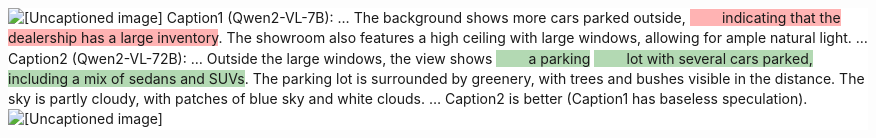 </td>
</tr>
<tr class="ltx_tr" id="A6.T6.1.1.1">
<td class="ltx_td ltx_align_justify ltx_align_top ltx_border_t" id="A6.T6.1.1.1.1">
<span class="ltx_inline-block ltx_align_top" id="A6.T6.1.1.1.1.1">
<span class="ltx_p" id="A6.T6.1.1.1.1.1.1" style="width:65.0pt;">
<span class="ltx_inline-block ltx_minipage ltx_align_middle" id="A6.T6.1.1.1.1.1.1.1" style="width:65.0pt;"><img alt="[Uncaptioned image]" class="ltx_graphics ltx_img_landscape" height="79" id="A6.T6.1.1.1.1.1.1.1.g1" src="extracted/6280623/latex/images/examples/test_00727.jpg" width="105"/>
</span></span>
</span>
</td>
<td class="ltx_td ltx_align_justify ltx_align_top ltx_border_t" id="A6.T6.1.1.1.2">
<span class="ltx_inline-block ltx_align_top" id="A6.T6.1.1.1.2.1">
<span class="ltx_p" id="A6.T6.1.1.1.2.1.1" style="width:303.5pt;">
<span class="ltx_inline-block ltx_minipage ltx_align_middle" id="A6.T6.1.1.1.2.1.1.1" style="width:303.5pt;">
<span class="ltx_p" id="A6.T6.1.1.1.2.1.1.1.1"><span class="ltx_text ltx_font_bold" id="A6.T6.1.1.1.2.1.1.1.1.1">Caption1 (Qwen2-VL-7B):</span> … The background shows more cars parked outside, <span class="ltx_text" id="A6.T6.1.1.1.2.1.1.1.1.2"><span class="ltx_text ltx_phantom" id="A6.T6.1.1.1.2.1.1.1.1.2.1" style="background-color:#FFB3B3;"><span style="visibility:hidden">Ay</span></span><span class="ltx_text ltx_phantom" id="A6.T6.1.1.1.2.1.1.1.1.2.2" style="background-color:#FFB3B3;"><span style="visibility:hidden">Ay</span></span><span class="ltx_text" id="A6.T6.1.1.1.2.1.1.1.1.2.3" style="background-color:#FFB3B3;">indicating that the dealership has a large inventory</span></span>. The showroom also features a high ceiling with large windows, allowing for ample natural light. …</span>
<span class="ltx_p" id="A6.T6.1.1.1.2.1.1.1.2"><span class="ltx_text ltx_font_bold" id="A6.T6.1.1.1.2.1.1.1.2.1">Caption2 (Qwen2-VL-72B):</span> … Outside the large windows, the view shows <span class="ltx_text" id="A6.T6.1.1.1.2.1.1.1.2.2"><span class="ltx_text ltx_phantom" id="A6.T6.1.1.1.2.1.1.1.2.2.1" style="background-color:#B3D9B3;"><span style="visibility:hidden">Ay</span></span><span class="ltx_text ltx_phantom" id="A6.T6.1.1.1.2.1.1.1.2.2.2" style="background-color:#B3D9B3;"><span style="visibility:hidden">Ay</span></span><span class="ltx_text" id="A6.T6.1.1.1.2.1.1.1.2.2.3" style="background-color:#B3D9B3;">a parking</span></span> <span class="ltx_text" id="A6.T6.1.1.1.2.1.1.1.2.3"><span class="ltx_text ltx_phantom" id="A6.T6.1.1.1.2.1.1.1.2.3.1" style="background-color:#B3D9B3;"><span style="visibility:hidden">Ay</span></span><span class="ltx_text ltx_phantom" id="A6.T6.1.1.1.2.1.1.1.2.3.2" style="background-color:#B3D9B3;"><span style="visibility:hidden">Ay</span></span><span class="ltx_text" id="A6.T6.1.1.1.2.1.1.1.2.3.3" style="background-color:#B3D9B3;">lot with several cars parked, including a mix of sedans and SUVs</span></span>. The parking lot is surrounded by greenery, with trees and bushes visible in the distance. The sky is partly cloudy, with patches of blue sky and white clouds. …</span>
</span></span>
</span>
</td>
<td class="ltx_td ltx_align_justify ltx_align_top ltx_border_t" id="A6.T6.1.1.1.3">
<span class="ltx_inline-block ltx_align_top" id="A6.T6.1.1.1.3.1">
<span class="ltx_p" id="A6.T6.1.1.1.3.1.1" style="width:65.0pt;">
<span class="ltx_inline-block ltx_minipage ltx_align_middle" id="A6.T6.1.1.1.3.1.1.1" style="width:65.0pt;">
<span class="ltx_p" id="A6.T6.1.1.1.3.1.1.1.1">Caption2 is better (Caption1 has baseless speculation).</span>
</span></span>
</span>
</td>
</tr>
<tr class="ltx_tr" id="A6.T6.2.2.2">
<td class="ltx_td ltx_align_justify ltx_align_top ltx_border_t" id="A6.T6.2.2.2.1">
<span class="ltx_inline-block ltx_align_top" id="A6.T6.2.2.2.1.1">
<span class="ltx_p" id="A6.T6.2.2.2.1.1.1" style="width:65.0pt;">
<span class="ltx_inline-block ltx_minipage ltx_align_middle" id="A6.T6.2.2.2.1.1.1.1" style="width:65.0pt;"><img alt="[Uncaptioned image]" class="ltx_graphics ltx_img_landscape" height="79" id="A6.T6.2.2.2.1.1.1.1.g1" src="extracted/6280623/latex/images/examples/test_00578.jpg" width="105"/>
</span></span>
</span>
</td>
<td class="ltx_td ltx_align_justify ltx_align_top ltx_border_t" id="A6.T6.2.2.2.2">
<span class="ltx_inline-block ltx_align_top" id="A6.T6.2.2.2.2.1">